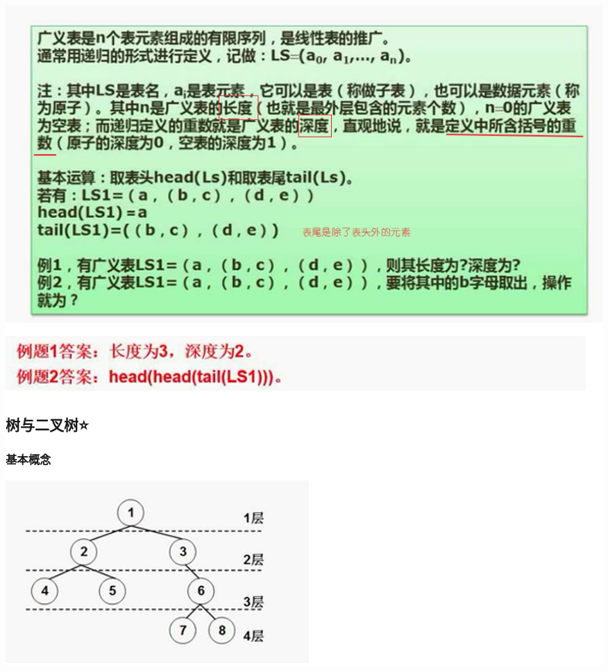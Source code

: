 ![1552488564593](/assets/images/RuanKao_note/1552488564593.png)

![1552488576344](/assets/images/RuanKao_note/1552488576344.png)

## 树与二叉树⭐

### 基本概念

![1552488962423](/assets/images/RuanKao_note/1552488962423.png)
